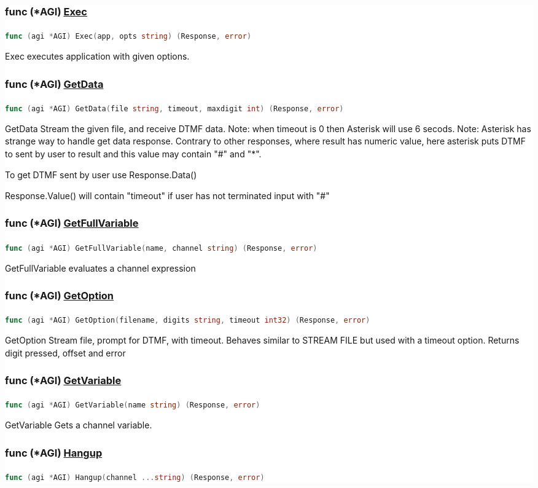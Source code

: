 ### func \(\*AGI\) [Exec](<https://github.com/staskobzar/goagi/blob/master/command.go#L111>)

```go
func (agi *AGI) Exec(app, opts string) (Response, error)
```

Exec executes application with given options\.

### func \(\*AGI\) [GetData](<https://github.com/staskobzar/goagi/blob/master/command.go#L129>)

```go
func (agi *AGI) GetData(file string, timeout, maxdigit int) (Response, error)
```

GetData Stream the given file\, and receive DTMF data\. Note: when timeout is 0 then Asterisk will use 6 secods\. Note: Asterisk has strange way to handle get data response\. Contrary to other responses\, where result has numeric value\, here asterisk puts DTMF to sent by user to result and this value may contain "\#" and "\*"\.

To get DTMF sent by user use Response\.Data\(\)

Response\.Value\(\) will contain "timeout" if user has not terminated input with "\#"

### func \(\*AGI\) [GetFullVariable](<https://github.com/staskobzar/goagi/blob/master/command.go#L147>)

```go
func (agi *AGI) GetFullVariable(name, channel string) (Response, error)
```

GetFullVariable evaluates a channel expression

### func \(\*AGI\) [GetOption](<https://github.com/staskobzar/goagi/blob/master/command.go#L160>)

```go
func (agi *AGI) GetOption(filename, digits string, timeout int32) (Response, error)
```

GetOption Stream file\, prompt for DTMF\, with timeout\. Behaves similar to STREAM FILE but used with a timeout option\. Returns digit pressed\, offset and error

### func \(\*AGI\) [GetVariable](<https://github.com/staskobzar/goagi/blob/master/command.go#L166>)

```go
func (agi *AGI) GetVariable(name string) (Response, error)
```

GetVariable Gets a channel variable\.

### func \(\*AGI\) [Hangup](<https://github.com/staskobzar/goagi/blob/master/command.go#L172>)

```go
func (agi *AGI) Hangup(channel ...string) (Response, error)
```
